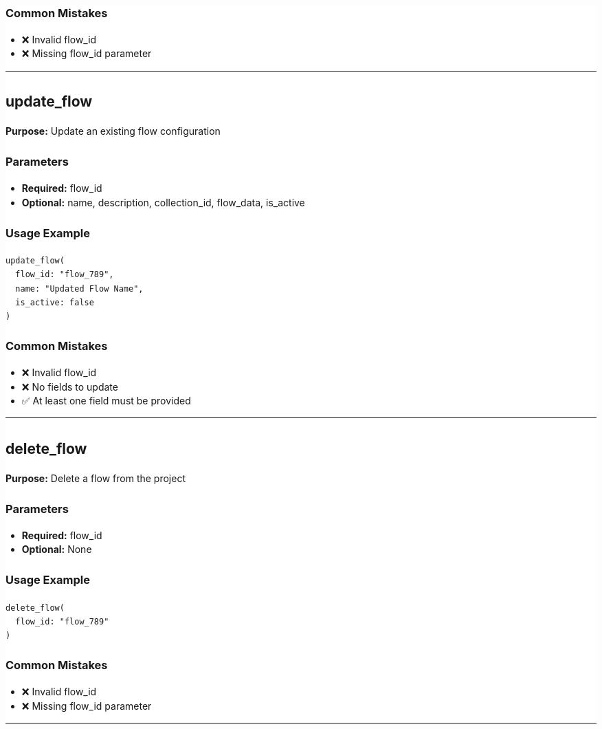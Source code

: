### Common Mistakes
- ❌ Invalid flow_id
- ❌ Missing flow_id parameter

---

## update_flow

**Purpose:** Update an existing flow configuration

### Parameters
- **Required:** flow_id
- **Optional:** name, description, collection_id, flow_data, is_active

### Usage Example
```
update_flow(
  flow_id: "flow_789",
  name: "Updated Flow Name",
  is_active: false
)
```

### Common Mistakes
- ❌ Invalid flow_id
- ❌ No fields to update
- ✅ At least one field must be provided

---

## delete_flow

**Purpose:** Delete a flow from the project

### Parameters
- **Required:** flow_id
- **Optional:** None

### Usage Example
```
delete_flow(
  flow_id: "flow_789"
)
```

### Common Mistakes
- ❌ Invalid flow_id
- ❌ Missing flow_id parameter

---
